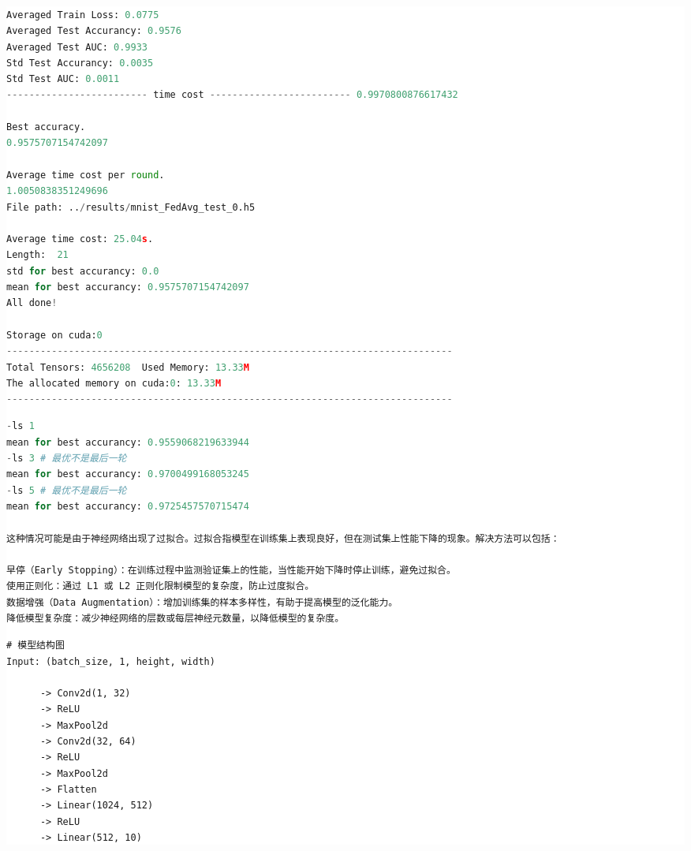 ```python
Averaged Train Loss: 0.0775
Averaged Test Accurancy: 0.9576
Averaged Test AUC: 0.9933
Std Test Accurancy: 0.0035
Std Test AUC: 0.0011
------------------------- time cost ------------------------- 0.9970800876617432

Best accuracy.
0.9575707154742097

Average time cost per round.
1.0050838351249696
File path: ../results/mnist_FedAvg_test_0.h5

Average time cost: 25.04s.
Length:  21
std for best accurancy: 0.0
mean for best accurancy: 0.9575707154742097
All done!

Storage on cuda:0
-------------------------------------------------------------------------------
Total Tensors: 4656208  Used Memory: 13.33M
The allocated memory on cuda:0: 13.33M
-------------------------------------------------------------------------------

```

```python
-ls 1
mean for best accurancy: 0.9559068219633944
-ls 3 # 最优不是最后一轮
mean for best accurancy: 0.9700499168053245
-ls 5 # 最优不是最后一轮
mean for best accurancy: 0.9725457570715474

这种情况可能是由于神经网络出现了过拟合。过拟合指模型在训练集上表现良好，但在测试集上性能下降的现象。解决方法可以包括：

早停（Early Stopping）：在训练过程中监测验证集上的性能，当性能开始下降时停止训练，避免过拟合。
使用正则化：通过 L1 或 L2 正则化限制模型的复杂度，防止过度拟合。
数据增强（Data Augmentation）：增加训练集的样本多样性，有助于提高模型的泛化能力。
降低模型复杂度：减少神经网络的层数或每层神经元数量，以降低模型的复杂度。
```



```
# 模型结构图
Input: (batch_size, 1, height, width)  
  
      -> Conv2d(1, 32)  
      -> ReLU  
      -> MaxPool2d  
      -> Conv2d(32, 64)  
      -> ReLU  
      -> MaxPool2d  
      -> Flatten  
      -> Linear(1024, 512)  
      -> ReLU  
      -> Linear(512, 10)  
```
